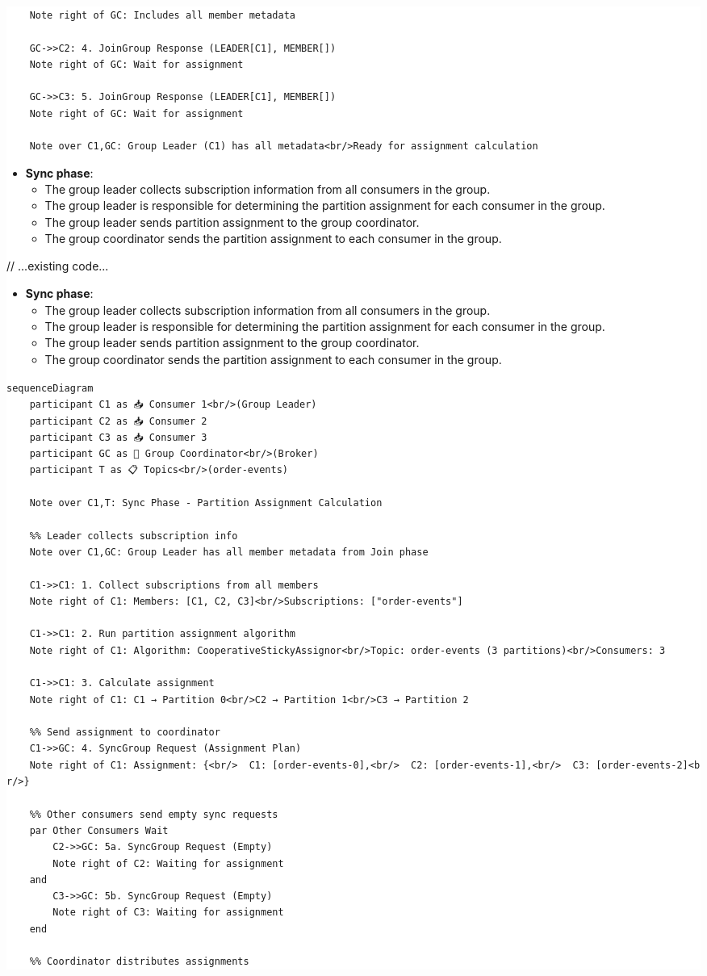 ```mermaid
    Note right of GC: Includes all member metadata
    
    GC->>C2: 4. JoinGroup Response (LEADER[C1], MEMBER[])
    Note right of GC: Wait for assignment
    
    GC->>C3: 5. JoinGroup Response (LEADER[C1], MEMBER[])
    Note right of GC: Wait for assignment
    
    Note over C1,GC: Group Leader (C1) has all metadata<br/>Ready for assignment calculation
```

- **Sync phase**:
  - The group leader collects subscription information from all consumers in the group.
  - The group leader is responsible for determining the partition assignment for each consumer in the group.
  - The group leader sends partition assignment to the group coordinator.
  - The group coordinator sends the partition assignment to each consumer in the group.

// ...existing code...
- **Sync phase**:
  - The group leader collects subscription information from all consumers in the group.
  - The group leader is responsible for determining the partition assignment for each consumer in the group.
  - The group leader sends partition assignment to the group coordinator.
  - The group coordinator sends the partition assignment to each consumer in the group.

```mermaid
sequenceDiagram
    participant C1 as 📥 Consumer 1<br/>(Group Leader)
    participant C2 as 📥 Consumer 2
    participant C3 as 📥 Consumer 3
    participant GC as 🏢 Group Coordinator<br/>(Broker)
    participant T as 📋 Topics<br/>(order-events)
    
    Note over C1,T: Sync Phase - Partition Assignment Calculation
    
    %% Leader collects subscription info
    Note over C1,GC: Group Leader has all member metadata from Join phase
    
    C1->>C1: 1. Collect subscriptions from all members
    Note right of C1: Members: [C1, C2, C3]<br/>Subscriptions: ["order-events"]
    
    C1->>C1: 2. Run partition assignment algorithm
    Note right of C1: Algorithm: CooperativeStickyAssignor<br/>Topic: order-events (3 partitions)<br/>Consumers: 3
    
    C1->>C1: 3. Calculate assignment
    Note right of C1: C1 → Partition 0<br/>C2 → Partition 1<br/>C3 → Partition 2
    
    %% Send assignment to coordinator
    C1->>GC: 4. SyncGroup Request (Assignment Plan)
    Note right of C1: Assignment: {<br/>  C1: [order-events-0],<br/>  C2: [order-events-1],<br/>  C3: [order-events-2]<br/>}
    
    %% Other consumers send empty sync requests
    par Other Consumers Wait
        C2->>GC: 5a. SyncGroup Request (Empty)
        Note right of C2: Waiting for assignment
    and
        C3->>GC: 5b. SyncGroup Request (Empty)
        Note right of C3: Waiting for assignment
    end
    
    %% Coordinator distributes assignments
```
